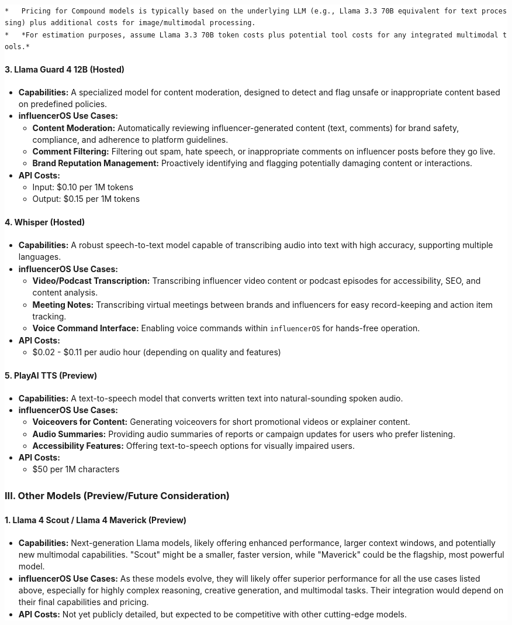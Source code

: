     *   Pricing for Compound models is typically based on the underlying LLM (e.g., Llama 3.3 70B equivalent for text processing) plus additional costs for image/multimodal processing.
    *   *For estimation purposes, assume Llama 3.3 70B token costs plus potential tool costs for any integrated multimodal tools.*

#### 3. Llama Guard 4 12B (Hosted)
*   **Capabilities:** A specialized model for content moderation, designed to detect and flag unsafe or inappropriate content based on predefined policies.
*   **influencerOS Use Cases:**
    *   **Content Moderation:** Automatically reviewing influencer-generated content (text, comments) for brand safety, compliance, and adherence to platform guidelines.
    *   **Comment Filtering:** Filtering out spam, hate speech, or inappropriate comments on influencer posts before they go live.
    *   **Brand Reputation Management:** Proactively identifying and flagging potentially damaging content or interactions.
*   **API Costs:**
    *   Input: $0.10 per 1M tokens
    *   Output: $0.15 per 1M tokens

#### 4. Whisper (Hosted)
*   **Capabilities:** A robust speech-to-text model capable of transcribing audio into text with high accuracy, supporting multiple languages.
*   **influencerOS Use Cases:**
    *   **Video/Podcast Transcription:** Transcribing influencer video content or podcast episodes for accessibility, SEO, and content analysis.
    *   **Meeting Notes:** Transcribing virtual meetings between brands and influencers for easy record-keeping and action item tracking.
    *   **Voice Command Interface:** Enabling voice commands within `influencerOS` for hands-free operation.
*   **API Costs:**
    *   $0.02 - $0.11 per audio hour (depending on quality and features)

#### 5. PlayAI TTS (Preview)
*   **Capabilities:** A text-to-speech model that converts written text into natural-sounding spoken audio.
*   **influencerOS Use Cases:**
    *   **Voiceovers for Content:** Generating voiceovers for short promotional videos or explainer content.
    *   **Audio Summaries:** Providing audio summaries of reports or campaign updates for users who prefer listening.
    *   **Accessibility Features:** Offering text-to-speech options for visually impaired users.
*   **API Costs:**
    *   $50 per 1M characters

### III. Other Models (Preview/Future Consideration)

#### 1. Llama 4 Scout / Llama 4 Maverick (Preview)
*   **Capabilities:** Next-generation Llama models, likely offering enhanced performance, larger context windows, and potentially new multimodal capabilities. "Scout" might be a smaller, faster version, while "Maverick" could be the flagship, most powerful model.
*   **influencerOS Use Cases:** As these models evolve, they will likely offer superior performance for all the use cases listed above, especially for highly complex reasoning, creative generation, and multimodal tasks. Their integration would depend on their final capabilities and pricing.
*   **API Costs:** Not yet publicly detailed, but expected to be competitive with other cutting-edge models.
